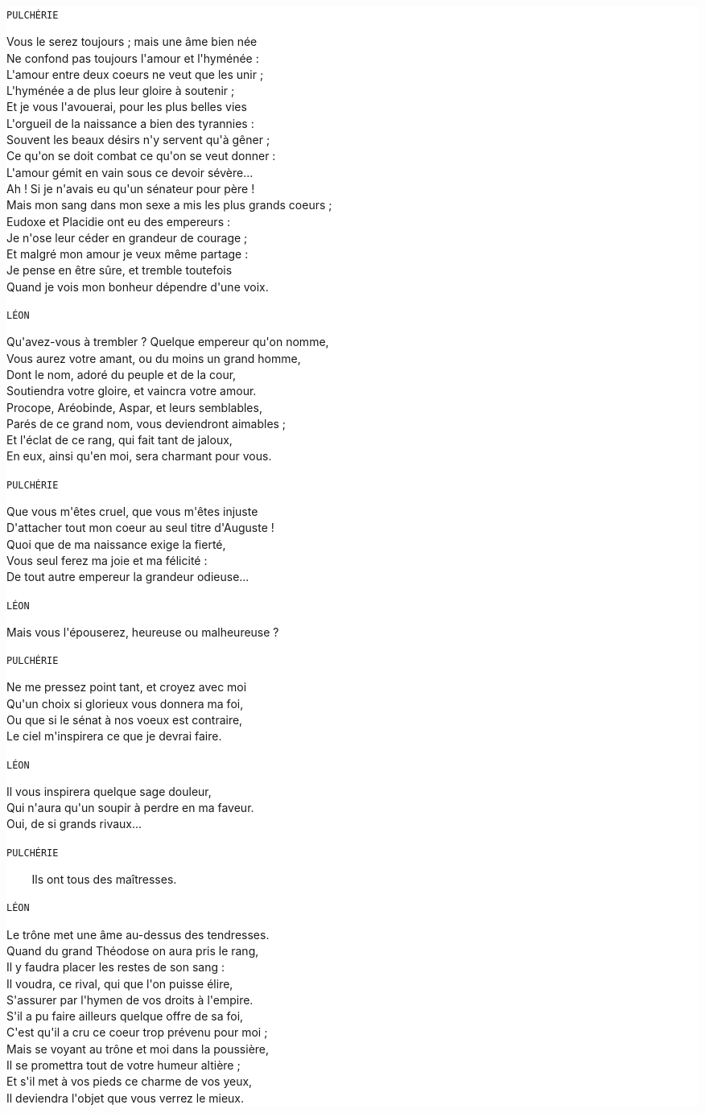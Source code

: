     PULCHÉRIE
Vous le serez toujours ; mais une âme bien née  
Ne confond pas toujours l'amour et l'hyménée :  
L'amour entre deux coeurs ne veut que les unir ;  
L'hyménée a de plus leur gloire à soutenir ;  
Et je vous l'avouerai, pour les plus belles vies  
L'orgueil de la naissance a bien des tyrannies :  
Souvent les beaux désirs n'y servent qu'à gêner ;  
Ce qu'on se doit combat ce qu'on se veut donner :  
L'amour gémit en vain sous ce devoir sévère...  
Ah ! Si je n'avais eu qu'un sénateur pour père !  
Mais mon sang dans mon sexe a mis les plus grands coeurs ;  
Eudoxe et Placidie ont eu des empereurs :  
Je n'ose leur céder en grandeur de courage ;  
Et malgré mon amour je veux même partage :  
Je pense en être sûre, et tremble toutefois  
Quand je vois mon bonheur dépendre d'une voix.  

    LÉON
Qu'avez-vous à trembler ? Quelque empereur qu'on nomme,  
Vous aurez votre amant, ou du moins un grand homme,  
Dont le nom, adoré du peuple et de la cour,  
Soutiendra votre gloire, et vaincra votre amour.  
Procope, Aréobinde, Aspar, et leurs semblables,  
Parés de ce grand nom, vous deviendront aimables ;  
Et l'éclat de ce rang, qui fait tant de jaloux,  
En eux, ainsi qu'en moi, sera charmant pour vous.  

    PULCHÉRIE
Que vous m'êtes cruel, que vous m'êtes injuste  
D'attacher tout mon coeur au seul titre d'Auguste !  
Quoi que de ma naissance exige la fierté,  
Vous seul ferez ma joie et ma félicité :  
De tout autre empereur la grandeur odieuse...  

    LÉON
Mais vous l'épouserez, heureuse ou malheureuse ?  

    PULCHÉRIE
Ne me pressez point tant, et croyez avec moi  
Qu'un choix si glorieux vous donnera ma foi,  
Ou que si le sénat à nos voeux est contraire,  
Le ciel m'inspirera ce que je devrai faire.  

    LÉON
Il vous inspirera quelque sage douleur,  
Qui n'aura qu'un soupir à perdre en ma faveur.  
Oui, de si grands rivaux...  

    PULCHÉRIE
        Ils ont tous des maîtresses.  

    LÉON
Le trône met une âme au-dessus des tendresses.  
Quand du grand Théodose on aura pris le rang,  
Il y faudra placer les restes de son sang :  
Il voudra, ce rival, qui que l'on puisse élire,  
S'assurer par l'hymen de vos droits à l'empire.  
S'il a pu faire ailleurs quelque offre de sa foi,  
C'est qu'il a cru ce coeur trop prévenu pour moi ;  
Mais se voyant au trône et moi dans la poussière,  
Il se promettra tout de votre humeur altière ;  
Et s'il met à vos pieds ce charme de vos yeux,  
Il deviendra l'objet que vous verrez le mieux.  
